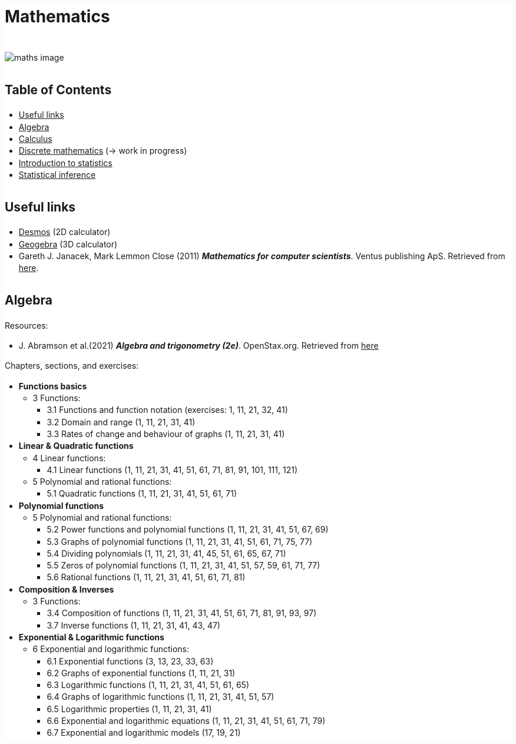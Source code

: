 # Mathematics

<br>![maths image](https://raw.githubusercontent.com/AnselmoGPP/Learn_Computer_Science/master/resources/maths.jpg)

## Table of Contents
+ [Useful links](#useful-links)
+ [Algebra](#algebra)
+ [Calculus](#calculus)
+ [Discrete mathematics](#discrete-mathematics) (-> work in progress)
+ [Introduction to statistics](#introduction-to-statistics)
+ [Statistical inference](#statistical-inference)


## Useful links

- [Desmos](https://www.desmos.com/calculator?lang=en) (2D calculator)
- [Geogebra](https://www.geogebra.org/3d?lang=pt) (3D calculator)
- Gareth J. Janacek, Mark Lemmon Close (2011) _**Mathematics for computer scientists**_. Ventus publishing ApS. Retrieved from [here](https://www.google.com/url?sa=t&rct=j&q=&esrc=s&source=web&cd=&cad=rja&uact=8&ved=2ahUKEwjt-IT_yJ6EAxUJSKQEHZgQD3AQFnoECCgQAQ&url=https%3A%2F%2Fdvikan.no%2Fntnu-studentserver%2Fkompendier%2Fgentle-introduction-to-mathematics-for-computer.pdf&usg=AOvVaw1bF0XvB22PQUgVGzIDwNTC&opi=89978449).


## Algebra

Resources:

- J. Abramson et al.(2021) _**Algebra and trigonometry (2e)**_. OpenStax.org. Retrieved from [here](https://openstax.org/details/books/algebra-and-trigonometry-2e)

Chapters, sections, and exercises:

- **Functions basics**
  - 3 Functions:
    - 3.1 Functions and function notation (exercises: 1, 11, 21, 32, 41)
    - 3.2 Domain and range (1, 11, 21, 31, 41)
    - 3.3 Rates of change and behaviour of graphs (1, 11, 21, 31, 41)
- **Linear & Quadratic functions**
  - 4 Linear functions:
    - 4.1 Linear functions (1, 11, 21, 31, 41, 51, 61, 71, 81, 91, 101, 111, 121)
  - 5 Polynomial and rational functions:
    - 5.1 Quadratic functions (1, 11, 21, 31, 41, 51, 61, 71)
- **Polynomial functions**
  - 5 Polynomial and rational functions:
    - 5.2 Power functions and polynomial functions (1, 11, 21, 31, 41, 51, 67, 69)
    - 5.3 Graphs of polynomial functions (1, 11, 21, 31, 41, 51, 61, 71, 75, 77)
    - 5.4 Dividing polynomials (1, 11, 21, 31, 41, 45, 51, 61, 65, 67, 71)
    - 5.5 Zeros of polynomial functions (1, 11, 21, 31, 41, 51, 57, 59, 61, 71, 77)
    - 5.6 Rational functions (1, 11, 21, 31, 41, 51, 61, 71, 81)
- **Composition & Inverses**
  - 3 Functions:
    - 3.4 Composition of functions (1, 11, 21, 31, 41, 51, 61, 71, 81, 91, 93, 97)
    - 3.7 Inverse functions (1, 11, 21, 31, 41, 43, 47)
- **Exponential & Logarithmic functions**
  - 6 Exponential and logarithmic functions:
    - 6.1 Exponential functions (3, 13, 23, 33, 63)
    - 6.2 Graphs of exponential functions (1, 11, 21, 31)
    - 6.3 Logarithmic functions (1, 11, 21, 31, 41, 51, 61, 65)
    - 6.4 Graphs of logarithmic functions (1, 11, 21, 31, 41, 51, 57)
    - 6.5 Logarithmic properties (1, 11, 21, 31, 41)
    - 6.6 Exponential and logarithmic equations (1, 11, 21, 31, 41, 51, 61, 71, 79)
    - 6.7 Exponential and logarithmic models (17, 19, 21)